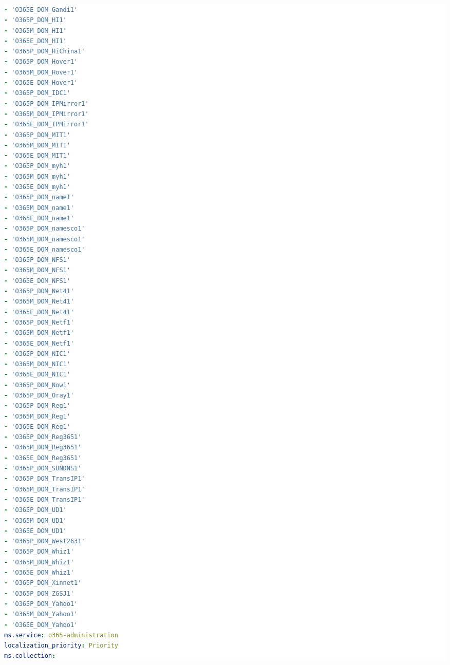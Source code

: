 ```yaml
- 'O365E_DOM_Gandi1'
- 'O365P_DOM_HI1'
- 'O365M_DOM_HI1'
- 'O365E_DOM_HI1'
- 'O365P_DOM_HiChina1'
- 'O365P_DOM_Hover1'
- 'O365M_DOM_Hover1'
- 'O365E_DOM_Hover1'
- 'O365P_DOM_IDC1'
- 'O365P_DOM_IPMirror1'
- 'O365M_DOM_IPMirror1'
- 'O365E_DOM_IPMirror1'
- 'O365P_DOM_MIT1'
- 'O365M_DOM_MIT1'
- 'O365E_DOM_MIT1'
- 'O365P_DOM_myh1'
- 'O365M_DOM_myh1'
- 'O365E_DOM_myh1'
- 'O365P_DOM_name1'
- 'O365M_DOM_name1'
- 'O365E_DOM_name1'
- 'O365P_DOM_namesco1'
- 'O365M_DOM_namesco1'
- 'O365E_DOM_namesco1'
- 'O365P_DOM_NFS1'
- 'O365M_DOM_NFS1'
- 'O365E_DOM_NFS1'
- 'O365P_DOM_Net41'
- 'O365M_DOM_Net41'
- 'O365E_DOM_Net41'
- 'O365P_DOM_Netf1'
- 'O365M_DOM_Netf1'
- 'O365E_DOM_Netf1'
- 'O365P_DOM_NIC1'
- 'O365M_DOM_NIC1'
- 'O365E_DOM_NIC1'
- 'O365P_DOM_Now1'
- 'O365P_DOM_Oray1'
- 'O365P_DOM_Reg1'
- 'O365M_DOM_Reg1'
- 'O365E_DOM_Reg1'
- 'O365P_DOM_Reg3651'
- 'O365M_DOM_Reg3651'
- 'O365E_DOM_Reg3651'
- 'O365P_DOM_SUNDNS1'
- 'O365P_DOM_TransIP1'
- 'O365M_DOM_TransIP1'
- 'O365E_DOM_TransIP1'
- 'O365P_DOM_UD1'
- 'O365M_DOM_UD1'
- 'O365E_DOM_UD1'
- 'O365P_DOM_West2631'
- 'O365P_DOM_Whiz1'
- 'O365M_DOM_Whiz1'
- 'O365E_DOM_Whiz1'
- 'O365P_DOM_Xinnet1'
- 'O365P_DOM_ZGSJ1'
- 'O365P_DOM_Yahoo1'
- 'O365M_DOM_Yahoo1'
- 'O365E_DOM_Yahoo1'
ms.service: o365-administration
localization_priority: Priority
ms.collection: 
```